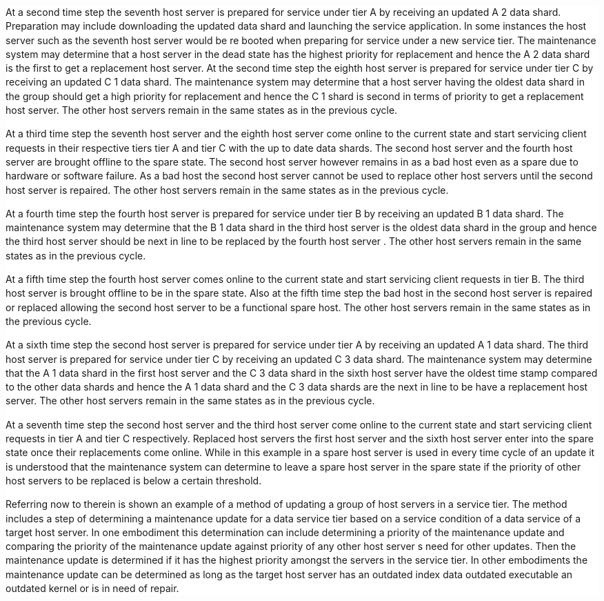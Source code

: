 At a second time step the seventh host server is prepared for service under tier A by receiving an updated A 2 data shard. Preparation may include downloading the updated data shard and launching the service application. In some instances the host server such as the seventh host server would be re booted when preparing for service under a new service tier. The maintenance system may determine that a host server in the dead state has the highest priority for replacement and hence the A 2 data shard is the first to get a replacement host server. At the second time step the eighth host server is prepared for service under tier C by receiving an updated C 1 data shard. The maintenance system may determine that a host server having the oldest data shard in the group should get a high priority for replacement and hence the C 1 shard is second in terms of priority to get a replacement host server. The other host servers remain in the same states as in the previous cycle.

At a third time step the seventh host server and the eighth host server come online to the current state and start servicing client requests in their respective tiers tier A and tier C with the up to date data shards. The second host server and the fourth host server are brought offline to the spare state. The second host server however remains in as a bad host even as a spare due to hardware or software failure. As a bad host the second host server cannot be used to replace other host servers until the second host server is repaired. The other host servers remain in the same states as in the previous cycle.

At a fourth time step the fourth host server is prepared for service under tier B by receiving an updated B 1 data shard. The maintenance system may determine that the B 1 data shard in the third host server is the oldest data shard in the group and hence the third host server should be next in line to be replaced by the fourth host server . The other host servers remain in the same states as in the previous cycle.

At a fifth time step the fourth host server comes online to the current state and start servicing client requests in tier B. The third host server is brought offline to be in the spare state. Also at the fifth time step the bad host in the second host server is repaired or replaced allowing the second host server to be a functional spare host. The other host servers remain in the same states as in the previous cycle.

At a sixth time step the second host server is prepared for service under tier A by receiving an updated A 1 data shard. The third host server is prepared for service under tier C by receiving an updated C 3 data shard. The maintenance system may determine that the A 1 data shard in the first host server and the C 3 data shard in the sixth host server have the oldest time stamp compared to the other data shards and hence the A 1 data shard and the C 3 data shards are the next in line to be have a replacement host server. The other host servers remain in the same states as in the previous cycle.

At a seventh time step the second host server and the third host server come online to the current state and start servicing client requests in tier A and tier C respectively. Replaced host servers the first host server and the sixth host server enter into the spare state once their replacements come online. While in this example in a spare host server is used in every time cycle of an update it is understood that the maintenance system can determine to leave a spare host server in the spare state if the priority of other host servers to be replaced is below a certain threshold.

Referring now to therein is shown an example of a method of updating a group of host servers in a service tier. The method includes a step of determining a maintenance update for a data service tier based on a service condition of a data service of a target host server. In one embodiment this determination can include determining a priority of the maintenance update and comparing the priority of the maintenance update against priority of any other host server s need for other updates. Then the maintenance update is determined if it has the highest priority amongst the servers in the service tier. In other embodiments the maintenance update can be determined as long as the target host server has an outdated index data outdated executable an outdated kernel or is in need of repair.
